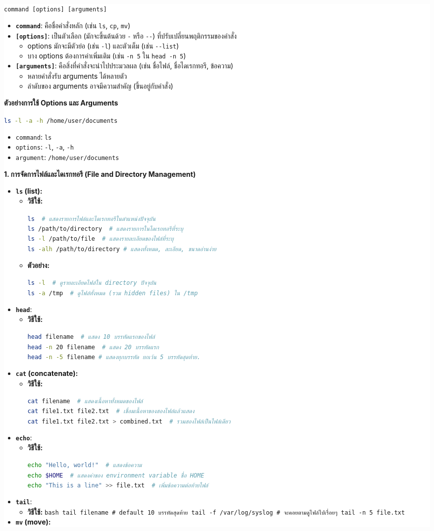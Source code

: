 
```
command [options] [arguments]
```

*   **`command`**: คือชื่อคำสั่งหลัก (เช่น `ls`, `cp`, `mv`)
*   **`[options]`**: เป็นตัวเลือก (มักจะขึ้นต้นด้วย `-` หรือ `--`) ที่ปรับเปลี่ยนพฤติกรรมของคำสั่ง
    *   options มักจะมีตัวย่อ (เช่น `-l`) และตัวเต็ม (เช่น `--list`)
    *   บาง options ต้องการค่าเพิ่มเติม (เช่น `-n 5` ใน `head -n 5`)
*   **`[arguments]`**: คือสิ่งที่คำสั่งจะนำไปประมวลผล (เช่น ชื่อไฟล์, ชื่อไดเรกทอรี, ข้อความ)
    *   หลายคำสั่งรับ arguments ได้หลายตัว
    *   ลำดับของ arguments อาจมีความสำคัญ (ขึ้นอยู่กับคำสั่ง)

**ตัวอย่างการใช้ Options และ Arguments**

```bash
ls -l -a -h /home/user/documents
```

*   `command`: `ls`
*   `options`: `-l`, `-a`, `-h`
*   `argument`: `/home/user/documents`

**1. การจัดการไฟล์และไดเรกทอรี (File and Directory Management)**

*   **`ls` (list):**
    *   **วิธีใช้:**
        ```bash
        ls  # แสดงรายการไฟล์และไดเรกทอรีในตำแหน่งปัจจุบัน
        ls /path/to/directory  # แสดงรายการในไดเรกทอรีที่ระบุ
        ls -l /path/to/file  # แสดงรายละเอียดของไฟล์ที่ระบุ
        ls -alh /path/to/directory # แสดงทั้งหมด, ละเอียด, ขนาดอ่านง่าย
        ```
    *   **ตัวอย่าง:**
        ```bash
        ls -l  # ดูรายละเอียดไฟล์ใน directory ปัจจุบัน
        ls -a /tmp  # ดูไฟล์ทั้งหมด (รวม hidden files) ใน /tmp
        ```
*   **`head`**:
    *   **วิธีใช้:**
        ```bash
        head filename  # แสดง 10 บรรทัดแรกของไฟล์
        head -n 20 filename  # แสดง 20 บรรทัดแรก
        head -n -5 filename # แสดงทุกบรรทัด ยกเว้น 5 บรรทัดสุดท้าย.
        ```
*   **`cat` (concatenate):**
    *   **วิธีใช้:**
        ```bash
        cat filename  # แสดงเนื้อหาทั้งหมดของไฟล์
        cat file1.txt file2.txt  # เชื่อมเนื้อหาของสองไฟล์แล้วแสดง
        cat file1.txt file2.txt > combined.txt  # รวมสองไฟล์เป็นไฟล์เดียว
        ```
*   **`echo`**:
    *   **วิธีใช้:**
        ```bash
        echo "Hello, world!"  # แสดงข้อความ
        echo $HOME  # แสดงค่าของ environment variable ชื่อ HOME
        echo "This is a line" >> file.txt  # เพิ่มข้อความต่อท้ายไฟล์
        ```
*   **`tail`**:
    *    **วิธีใช้:**
        ```bash
          tail filename # default 10 บรรทัดสุดท้าย
          tail -f /var/log/syslog # จะคอยตามดูไฟล์ไปเรื่อยๆ
          tail -n 5 file.txt
        ```
*   **`mv` (move):**